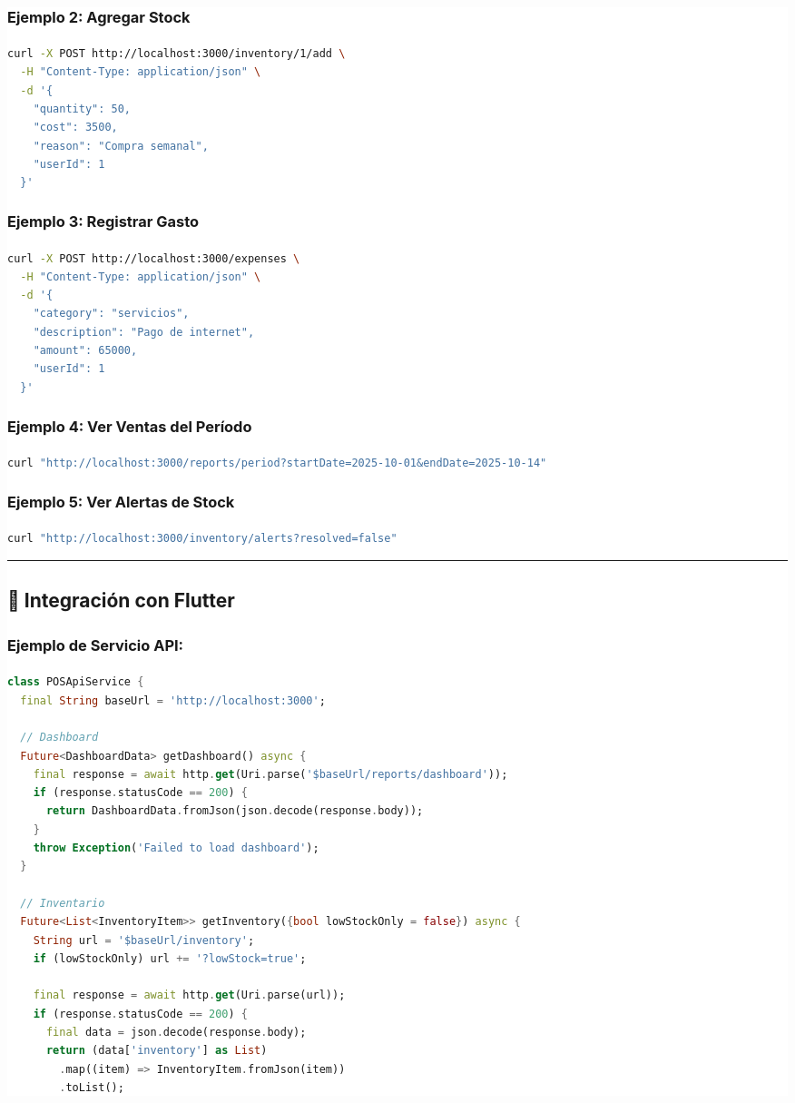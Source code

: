 ### Ejemplo 2: Agregar Stock
```bash
curl -X POST http://localhost:3000/inventory/1/add \
  -H "Content-Type: application/json" \
  -d '{
    "quantity": 50,
    "cost": 3500,
    "reason": "Compra semanal",
    "userId": 1
  }'
```

### Ejemplo 3: Registrar Gasto
```bash
curl -X POST http://localhost:3000/expenses \
  -H "Content-Type: application/json" \
  -d '{
    "category": "servicios",
    "description": "Pago de internet",
    "amount": 65000,
    "userId": 1
  }'
```

### Ejemplo 4: Ver Ventas del Período
```bash
curl "http://localhost:3000/reports/period?startDate=2025-10-01&endDate=2025-10-14"
```

### Ejemplo 5: Ver Alertas de Stock
```bash
curl "http://localhost:3000/inventory/alerts?resolved=false"
```

---

## 📱 Integración con Flutter

### Ejemplo de Servicio API:

```dart
class POSApiService {
  final String baseUrl = 'http://localhost:3000';
  
  // Dashboard
  Future<DashboardData> getDashboard() async {
    final response = await http.get(Uri.parse('$baseUrl/reports/dashboard'));
    if (response.statusCode == 200) {
      return DashboardData.fromJson(json.decode(response.body));
    }
    throw Exception('Failed to load dashboard');
  }
  
  // Inventario
  Future<List<InventoryItem>> getInventory({bool lowStockOnly = false}) async {
    String url = '$baseUrl/inventory';
    if (lowStockOnly) url += '?lowStock=true';
    
    final response = await http.get(Uri.parse(url));
    if (response.statusCode == 200) {
      final data = json.decode(response.body);
      return (data['inventory'] as List)
        .map((item) => InventoryItem.fromJson(item))
        .toList();
```